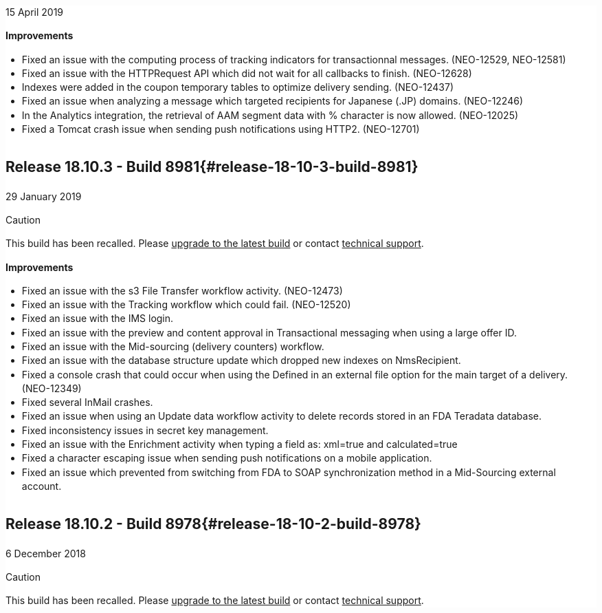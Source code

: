 15 April 2019

**Improvements**

* Fixed an issue with the computing process of tracking indicators for transactionnal messages. (NEO-12529, NEO-12581)
* Fixed an issue with the HTTPRequest API which did not wait for all callbacks to finish. (NEO-12628)
* Indexes were added in the coupon temporary tables to optimize delivery sending. (NEO-12437)
* Fixed an issue when analyzing a message which targeted recipients for Japanese (.JP) domains. (NEO-12246)
* In the Analytics integration, the retrieval of AAM segment data with % character is now allowed. (NEO-12025)
* Fixed a Tomcat crash issue when sending push notifications using HTTP2. (NEO-12701)

## Release 18.10.3 - Build 8981{#release-18-10-3-build-8981}

29 January 2019

>[!CAUTION]
>
>This build has been recalled. Please [upgrade to the latest build](https://docs.campaign.adobe.com/doc/AC/getting_started/EN/buildUpgrade.html) or contact [technical support](https://support.neolane.net/).

**Improvements**

* Fixed an issue with the s3 File Transfer workflow activity. (NEO-12473) 
* Fixed an issue with the Tracking workflow which could fail. (NEO-12520) 
* Fixed an issue with the IMS login. 
* Fixed an issue with the preview and content approval in Transactional messaging when using a large offer ID. 
* Fixed an issue with the Mid-sourcing (delivery counters) workflow. 
* Fixed an issue with the database structure update which dropped new indexes on NmsRecipient. 
* Fixed a console crash that could occur when using the Defined in an external file option for the main target of a delivery. (NEO-12349) 
* Fixed several InMail crashes. 
* Fixed an issue when using an Update data workflow activity to delete records stored in an FDA Teradata database. 
* Fixed inconsistency issues in secret key management. 
* Fixed an issue with the Enrichment activity when typing a field as: xml=true and calculated=true
* Fixed a character escaping issue when sending push notifications on a mobile application. 
* Fixed an issue which prevented from switching from FDA to SOAP synchronization method in a Mid-Sourcing external account.

## Release 18.10.2 - Build 8978{#release-18-10-2-build-8978}

6 December 2018

>[!CAUTION]
>
>This build has been recalled. Please [upgrade to the latest build](https://docs.campaign.adobe.com/doc/AC/getting_started/EN/buildUpgrade.html) or contact [technical support](https://support.neolane.net/).
